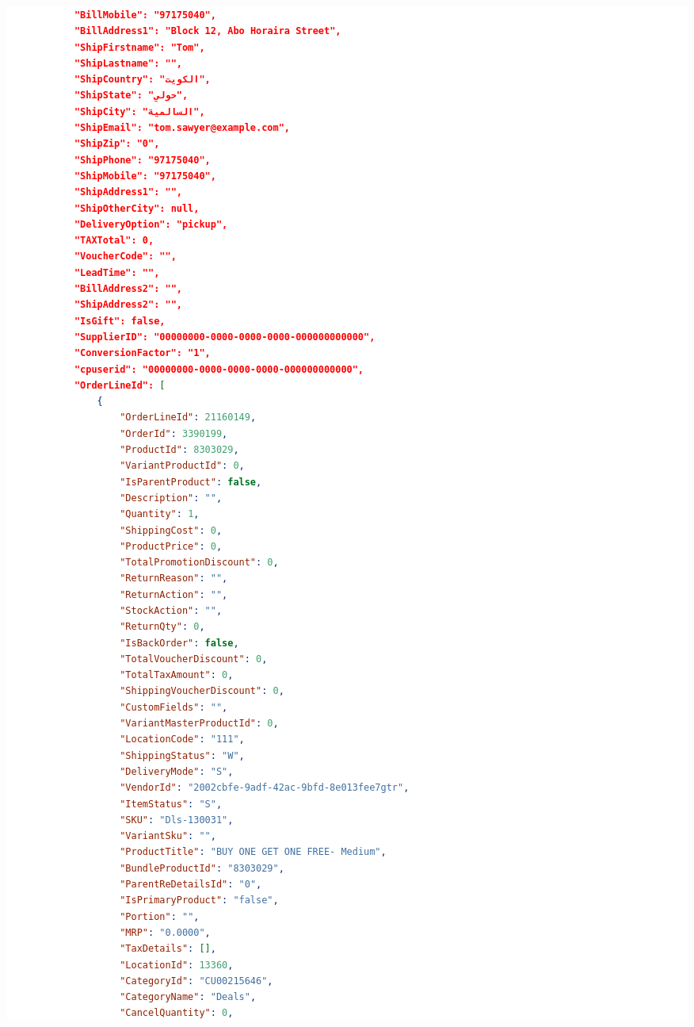 ```json
        	"BillMobile": "97175040",
        	"BillAddress1": "Block 12, Abo Horaira Street",
        	"ShipFirstname": "Tom",
        	"ShipLastname": "",
        	"ShipCountry": "الكويت",
        	"ShipState": "حولي",
        	"ShipCity": "السالمية",
        	"ShipEmail": "tom.sawyer@example.com",
        	"ShipZip": "0",
        	"ShipPhone": "97175040",
        	"ShipMobile": "97175040",
        	"ShipAddress1": "",
        	"ShipOtherCity": null,
        	"DeliveryOption": "pickup",
        	"TAXTotal": 0,
        	"VoucherCode": "",
        	"LeadTime": "",
        	"BillAddress2": "",
        	"ShipAddress2": "",
        	"IsGift": false,
        	"SupplierID": "00000000-0000-0000-0000-000000000000",
        	"ConversionFactor": "1",
        	"cpuserid": "00000000-0000-0000-0000-000000000000",
        	"OrderLineId": [
            	{
                	"OrderLineId": 21160149,
                	"OrderId": 3390199,
                	"ProductId": 8303029,
                	"VariantProductId": 0,
                	"IsParentProduct": false,
                	"Description": "",
                	"Quantity": 1,
                	"ShippingCost": 0,
                	"ProductPrice": 0,
                	"TotalPromotionDiscount": 0,
                	"ReturnReason": "",
                	"ReturnAction": "",
                	"StockAction": "",
                	"ReturnQty": 0,
                	"IsBackOrder": false,
                	"TotalVoucherDiscount": 0,
                	"TotalTaxAmount": 0,
                	"ShippingVoucherDiscount": 0,
                	"CustomFields": "",
                	"VariantMasterProductId": 0,
                	"LocationCode": "111",
                	"ShippingStatus": "W",
                	"DeliveryMode": "S",
                	"VendorId": "2002cbfe-9adf-42ac-9bfd-8e013fee7gtr",
                	"ItemStatus": "S",
                	"SKU": "Dls-130031",
                	"VariantSku": "",
                	"ProductTitle": "BUY ONE GET ONE FREE- Medium",
                	"BundleProductId": "8303029",
                	"ParentReDetailsId": "0",
                	"IsPrimaryProduct": "false",
                	"Portion": "",
                	"MRP": "0.0000",
                	"TaxDetails": [],
                	"LocationId": 13360,
                	"CategoryId": "CU00215646",
                	"CategoryName": "Deals",
                	"CancelQuantity": 0,
```